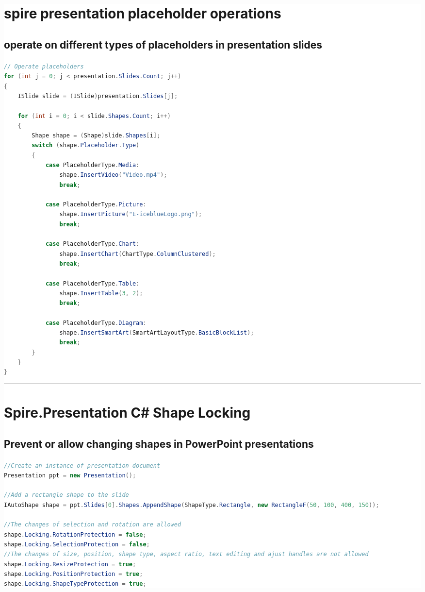 
# spire presentation placeholder operations
## operate on different types of placeholders in presentation slides
```csharp
// Operate placeholders
for (int j = 0; j < presentation.Slides.Count; j++)
{
    ISlide slide = (ISlide)presentation.Slides[j];
    
    for (int i = 0; i < slide.Shapes.Count; i++)
    {
        Shape shape = (Shape)slide.Shapes[i];
        switch (shape.Placeholder.Type)
        {
            case PlaceholderType.Media:
                shape.InsertVideo("Video.mp4");
                break;
           
            case PlaceholderType.Picture:
                shape.InsertPicture("E-iceblueLogo.png");
                break;
            
            case PlaceholderType.Chart:
                shape.InsertChart(ChartType.ColumnClustered);
                break;
            
            case PlaceholderType.Table:
                shape.InsertTable(3, 2);
                break;
            
            case PlaceholderType.Diagram:
                shape.InsertSmartArt(SmartArtLayoutType.BasicBlockList);
                break;
        }
    }
}
```

---

# Spire.Presentation C# Shape Locking
## Prevent or allow changing shapes in PowerPoint presentations
```csharp
//Create an instance of presentation document
Presentation ppt = new Presentation();

//Add a rectangle shape to the slide
IAutoShape shape = ppt.Slides[0].Shapes.AppendShape(ShapeType.Rectangle, new RectangleF(50, 100, 400, 150));

//The changes of selection and rotation are allowed
shape.Locking.RotationProtection = false;
shape.Locking.SelectionProtection = false;
//The changes of size, position, shape type, aspect ratio, text editing and ajust handles are not allowed 
shape.Locking.ResizeProtection = true;
shape.Locking.PositionProtection = true;
shape.Locking.ShapeTypeProtection = true;
```